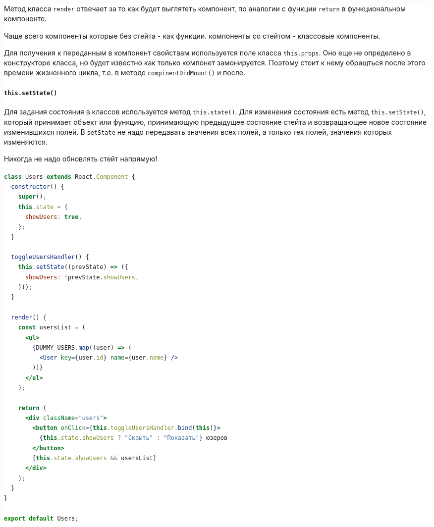 Метод класса `render` отвечает за то как будет выглятеть компонент, по аналогии с функции `return` в функциональном компоненте.

Чаще всего компоненты которые без стейта - как функции.
компоненты со стейтом - классовые компоненты.

Для получения к переданным в компонент свойствам используется поле класса `this.props`. Оно еще не определено в конструкторе класса, но будет известно как только компонет замонируется. Поэтому стоит к нему обращться после этого времени жизненного цикла, т.е. в методе `compinentDidMount()` и после.

#### `this.setState()`

Для задания состояния в классов используется метод `this.state()`.
Для изменения состояния есть метод `this.setState()`, который принимает объект или функцию, принимающую предыдущее состояние стейта и возвращающее новое состояние изменившихся полей.
В `setState` не надо передавать значения всех полей, а только тех полей, значения которых изменяются.

Никогда не надо обновлять стейт напрямую!

```jsx
class Users extends React.Component {
  constructor() {
    super();
    this.state = {
      showUsers: true,
    };
  }

  toggleUsersHandler() {
    this.setState((prevState) => ({
      showUsers: !prevState.showUsers,
    }));
  }

  render() {
    const usersList = (
      <ul>
        {DUMMY_USERS.map((user) => (
          <User key={user.id} name={user.name} />
        ))}
      </ul>
    );

    return (
      <div className="users">
        <button onClick={this.toggleUsersHandler.bind(this)}>
          {this.state.showUsers ? "Скрыть" : "Показать"} юзеров
        </button>
        {this.state.showUsers && usersList}
      </div>
    );
  }
}

export default Users;
```
